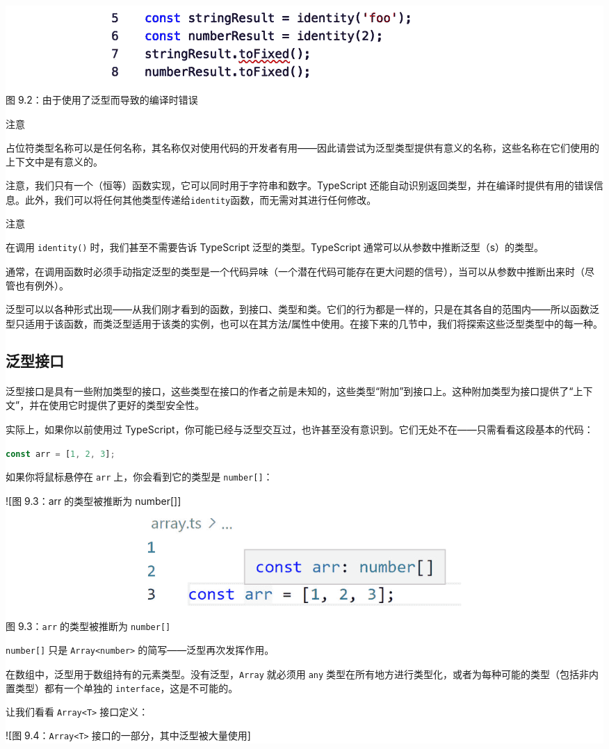 ![图片](img/B14508_09_02.jpg)

图 9.2：由于使用了泛型而导致的编译时错误

注意

占位符类型名称可以是任何名称，其名称仅对使用代码的开发者有用——因此请尝试为泛型类型提供有意义的名称，这些名称在它们使用的上下文中是有意义的。

注意，我们只有一个（恒等）函数实现，它可以同时用于字符串和数字。TypeScript 还能自动识别返回类型，并在编译时提供有用的错误信息。此外，我们可以将任何其他类型传递给`identity`函数，而无需对其进行任何修改。

注意

在调用 `identity()` 时，我们甚至不需要告诉 TypeScript 泛型的类型。TypeScript 通常可以从参数中推断泛型（s）的类型。

通常，在调用函数时必须手动指定泛型的类型是一个代码异味（一个潜在代码可能存在更大问题的信号），当可以从参数中推断出来时（尽管也有例外）。

泛型可以以各种形式出现——从我们刚才看到的函数，到接口、类型和类。它们的行为都是一样的，只是在其各自的范围内——所以函数泛型只适用于该函数，而类泛型适用于该类的实例，也可以在其方法/属性中使用。在接下来的几节中，我们将探索这些泛型类型中的每一种。

## 泛型接口

泛型接口是具有一些附加类型的接口，这些类型在接口的作者之前是未知的，这些类型“附加”到接口上。这种附加类型为接口提供了“上下文”，并在使用它时提供了更好的类型安全性。

实际上，如果你以前使用过 TypeScript，你可能已经与泛型交互过，也许甚至没有意识到。它们无处不在——只需看看这段基本的代码：

```js
const arr = [1, 2, 3];
```

如果你将鼠标悬停在 `arr` 上，你会看到它的类型是 `number[]`：

![图 9.3：arr 的类型被推断为 number[]]

![图片 B14508_09_03.jpg](img/B14508_09_03.jpg)

图 9.3：`arr` 的类型被推断为 `number[]`

`number[]` 只是 `Array<number>` 的简写——泛型再次发挥作用。

在数组中，泛型用于数组持有的元素类型。没有泛型，`Array` 就必须用 `any` 类型在所有地方进行类型化，或者为每种可能的类型（包括非内置类型）都有一个单独的 `interface`，这是不可能的。

让我们看看 `Array<T>` 接口定义：

![图 9.4：`Array<T>` 接口的一部分，其中泛型被大量使用]
